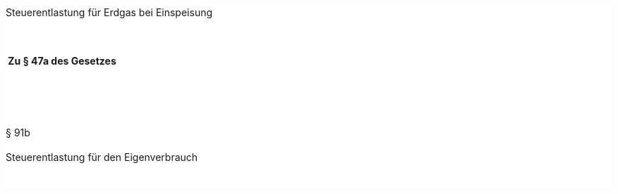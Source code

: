 </td>

<td style align="left" valign="top" charoff="50">

Steuerentlastung für Erdgas bei Einspeisung

</td>

</tr>

<tr>

<td style colspan="2" align="left" valign="top" charoff="50">

 

</td>

</tr>

<tr>

<td style colspan="2" align="left" valign="top" charoff="50">

<span style=";font-weight:bold"> Zu § 47a des Gesetzes</span>

</td>

</tr>

<tr>

<td style align="left" valign="top" charoff="50">

 

</td>

<td style align="left" valign="top" charoff="50">

 

</td>

</tr>

<tr>

<td style align="left" valign="top" charoff="50">

§ 91b

</td>

<td style align="left" valign="top" charoff="50">

Steuerentlastung für den Eigenverbrauch

</td>

</tr>

<tr>

<td style align="left" valign="top" charoff="50">

 
